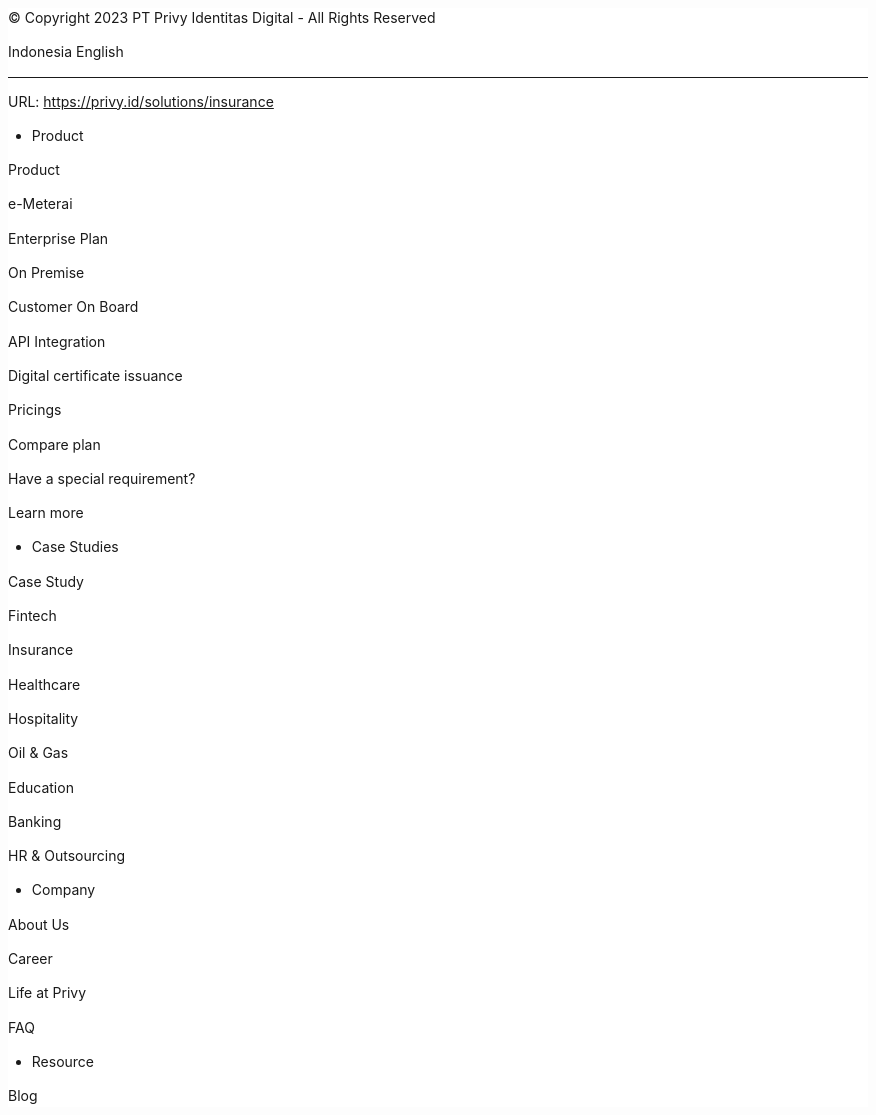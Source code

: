 © Copyright 2023 PT Privy Identitas Digital - All Rights Reserved

Indonesia  English

---

URL: https://privy.id/solutions/insurance

* Product

Product

e-Meterai

Enterprise Plan

On Premise

Customer On Board

API Integration

Digital certificate issuance

Pricings

Compare plan

Have a special requirement?

Learn more

  * Case Studies

Case Study

Fintech

Insurance

Healthcare

Hospitality

Oil & Gas

Education

Banking

HR & Outsourcing

  * Company

About Us

Career

Life at Privy

FAQ

  * Resource

Blog
